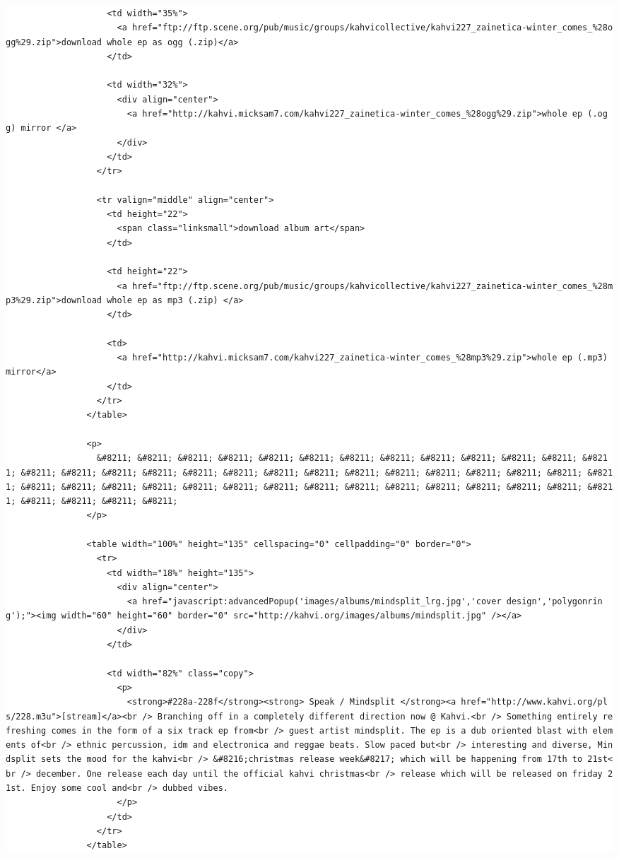                         <td width="35%">
                          <a href="ftp://ftp.scene.org/pub/music/groups/kahvicollective/kahvi227_zainetica-winter_comes_%28ogg%29.zip">download whole ep as ogg (.zip)</a>
                        </td>
                        
                        <td width="32%">
                          <div align="center">
                            <a href="http://kahvi.micksam7.com/kahvi227_zainetica-winter_comes_%28ogg%29.zip">whole ep (.ogg) mirror </a>
                          </div>
                        </td>
                      </tr>
                      
                      <tr valign="middle" align="center">
                        <td height="22">
                          <span class="linksmall">download album art</span>
                        </td>
                        
                        <td height="22">
                          <a href="ftp://ftp.scene.org/pub/music/groups/kahvicollective/kahvi227_zainetica-winter_comes_%28mp3%29.zip">download whole ep as mp3 (.zip) </a>
                        </td>
                        
                        <td>
                          <a href="http://kahvi.micksam7.com/kahvi227_zainetica-winter_comes_%28mp3%29.zip">whole ep (.mp3) mirror</a>
                        </td>
                      </tr>
                    </table>
                    
                    <p>
                      &#8211; &#8211; &#8211; &#8211; &#8211; &#8211; &#8211; &#8211; &#8211; &#8211; &#8211; &#8211; &#8211; &#8211; &#8211; &#8211; &#8211; &#8211; &#8211; &#8211; &#8211; &#8211; &#8211; &#8211; &#8211; &#8211; &#8211; &#8211; &#8211; &#8211; &#8211; &#8211; &#8211; &#8211; &#8211; &#8211; &#8211; &#8211; &#8211; &#8211; &#8211; &#8211; &#8211; &#8211; &#8211; &#8211; &#8211;
                    </p>
                    
                    <table width="100%" height="135" cellspacing="0" cellpadding="0" border="0">
                      <tr>
                        <td width="18%" height="135">
                          <div align="center">
                            <a href="javascript:advancedPopup('images/albums/mindsplit_lrg.jpg','cover design','polygonring');"><img width="60" height="60" border="0" src="http://kahvi.org/images/albums/mindsplit.jpg" /></a>
                          </div>
                        </td>
                        
                        <td width="82%" class="copy">
                          <p>
                            <strong>#228a-228f</strong><strong> Speak / Mindsplit </strong><a href="http://www.kahvi.org/pls/228.m3u">[stream]</a><br /> Branching off in a completely different direction now @ Kahvi.<br /> Something entirely refreshing comes in the form of a six track ep from<br /> guest artist mindsplit. The ep is a dub oriented blast with elements of<br /> ethnic percussion, idm and electronica and reggae beats. Slow paced but<br /> interesting and diverse, Mindsplit sets the mood for the kahvi<br /> &#8216;christmas release week&#8217; which will be happening from 17th to 21st<br /> december. One release each day until the official kahvi christmas<br /> release which will be released on friday 21st. Enjoy some cool and<br /> dubbed vibes.
                          </p>
                        </td>
                      </tr>
                    </table>
                    